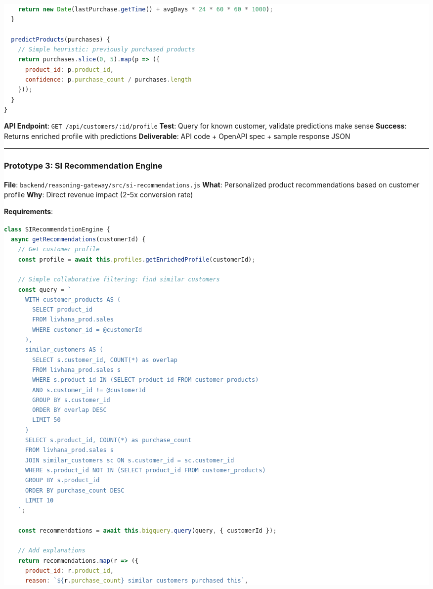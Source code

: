```javascript
    return new Date(lastPurchase.getTime() + avgDays * 24 * 60 * 60 * 1000);
  }

  predictProducts(purchases) {
    // Simple heuristic: previously purchased products
    return purchases.slice(0, 5).map(p => ({
      product_id: p.product_id,
      confidence: p.purchase_count / purchases.length
    }));
  }
}
```

**API Endpoint**: `GET /api/customers/:id/profile`
**Test**: Query for known customer, validate predictions make sense
**Success**: Returns enriched profile with predictions
**Deliverable**: API code + OpenAPI spec + sample response JSON

---

### Prototype 3: SI Recommendation Engine

**File**: `backend/reasoning-gateway/src/si-recommendations.js`
**What**: Personalized product recommendations based on customer profile
**Why**: Direct revenue impact (2-5x conversion rate)

**Requirements**:

```javascript
class SIRecommendationEngine {
  async getRecommendations(customerId) {
    // Get customer profile
    const profile = await this.profiles.getEnrichedProfile(customerId);

    // Simple collaborative filtering: find similar customers
    const query = `
      WITH customer_products AS (
        SELECT product_id
        FROM livhana_prod.sales
        WHERE customer_id = @customerId
      ),
      similar_customers AS (
        SELECT s.customer_id, COUNT(*) as overlap
        FROM livhana_prod.sales s
        WHERE s.product_id IN (SELECT product_id FROM customer_products)
        AND s.customer_id != @customerId
        GROUP BY s.customer_id
        ORDER BY overlap DESC
        LIMIT 50
      )
      SELECT s.product_id, COUNT(*) as purchase_count
      FROM livhana_prod.sales s
      JOIN similar_customers sc ON s.customer_id = sc.customer_id
      WHERE s.product_id NOT IN (SELECT product_id FROM customer_products)
      GROUP BY s.product_id
      ORDER BY purchase_count DESC
      LIMIT 10
    `;

    const recommendations = await this.bigquery.query(query, { customerId });

    // Add explanations
    return recommendations.map(r => ({
      product_id: r.product_id,
      reason: `${r.purchase_count} similar customers purchased this`,
```